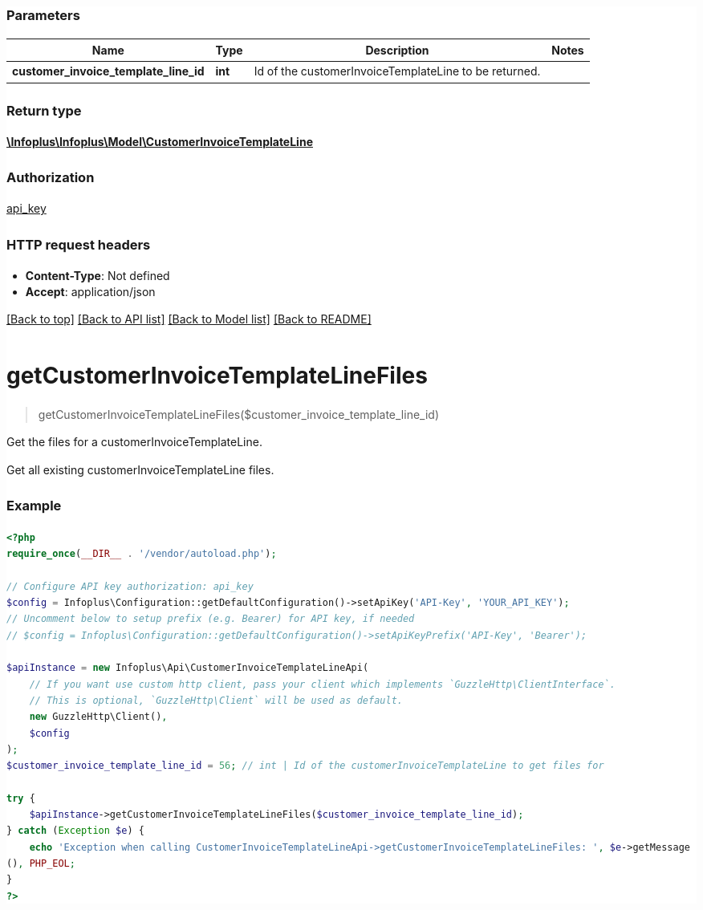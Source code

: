 ```php
```

### Parameters

Name | Type | Description  | Notes
------------- | ------------- | ------------- | -------------
 **customer_invoice_template_line_id** | **int**| Id of the customerInvoiceTemplateLine to be returned. |

### Return type

[**\Infoplus\Infoplus\Model\CustomerInvoiceTemplateLine**](../Model/CustomerInvoiceTemplateLine.md)

### Authorization

[api_key](../../README.md#api_key)

### HTTP request headers

 - **Content-Type**: Not defined
 - **Accept**: application/json

[[Back to top]](#) [[Back to API list]](../../README.md#documentation-for-api-endpoints) [[Back to Model list]](../../README.md#documentation-for-models) [[Back to README]](../../README.md)

# **getCustomerInvoiceTemplateLineFiles**
> getCustomerInvoiceTemplateLineFiles($customer_invoice_template_line_id)

Get the files for a customerInvoiceTemplateLine.

Get all existing customerInvoiceTemplateLine files.

### Example
```php
<?php
require_once(__DIR__ . '/vendor/autoload.php');

// Configure API key authorization: api_key
$config = Infoplus\Configuration::getDefaultConfiguration()->setApiKey('API-Key', 'YOUR_API_KEY');
// Uncomment below to setup prefix (e.g. Bearer) for API key, if needed
// $config = Infoplus\Configuration::getDefaultConfiguration()->setApiKeyPrefix('API-Key', 'Bearer');

$apiInstance = new Infoplus\Api\CustomerInvoiceTemplateLineApi(
    // If you want use custom http client, pass your client which implements `GuzzleHttp\ClientInterface`.
    // This is optional, `GuzzleHttp\Client` will be used as default.
    new GuzzleHttp\Client(),
    $config
);
$customer_invoice_template_line_id = 56; // int | Id of the customerInvoiceTemplateLine to get files for

try {
    $apiInstance->getCustomerInvoiceTemplateLineFiles($customer_invoice_template_line_id);
} catch (Exception $e) {
    echo 'Exception when calling CustomerInvoiceTemplateLineApi->getCustomerInvoiceTemplateLineFiles: ', $e->getMessage(), PHP_EOL;
}
?>
```
